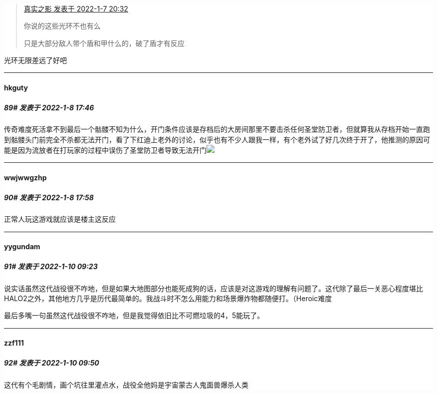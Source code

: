 <blockquote><a href="httphttps://bbs.saraba1st.com/2b/forum.php?mod=redirect&amp;goto=findpost&amp;pid=54203826&amp;ptid=2046166" target="_blank">真实之影 发表于 2022-1-7 20:32</a>

你说的这些光环不也有么

只是大部分敌人带个盾和甲什么的，破了盾才有反应</blockquote>
光环无限差远了好吧



*****

####  hkguty  
##### 89#       发表于 2022-1-8 17:46

传奇难度死活拿不到最后一个骷髅不知为什么，开门条件应该是存档后的大房间那里不要击杀任何圣堂防卫者，但就算我从存档开始一直跑到骷髅头门前完全不杀都无法开门，看了下红迪上老外的讨论，似乎也有不少人跟我一样，有个老外试了好几次终于开了，他推测的原因可能是因为流放者在打玩家的过程中误伤了圣堂防卫者导致无法开门<img src="https://static.saraba1st.com/image/smiley/face2017/004.gif" referrerpolicy="no-referrer">

*****

####  wwjwwgzhp  
##### 90#       发表于 2022-1-8 17:58

正常人玩这游戏就应该是楼主这反应



*****

####  yygundam  
##### 91#       发表于 2022-1-10 09:23

说实话虽然这代战役很不咋地，但是如果大地图部分也能死成狗的话，应该是对这游戏的理解有问题了。这代除了最后一关恶心程度堪比HALO2之外，其他地方几乎是历代最简单的。我战斗时不怎么用能力和场景爆炸物都随便打。（Heroic难度

最后多嘴一句虽然这代战役很不咋地，但是我觉得依旧比不可燃垃圾的4，5能玩了。



*****

####  zzf111  
##### 92#       发表于 2022-1-10 09:50

这代有个毛剧情，画个坑往里灌点水，战役全他妈是宇宙蒙古人鬼面兽爆杀人类

